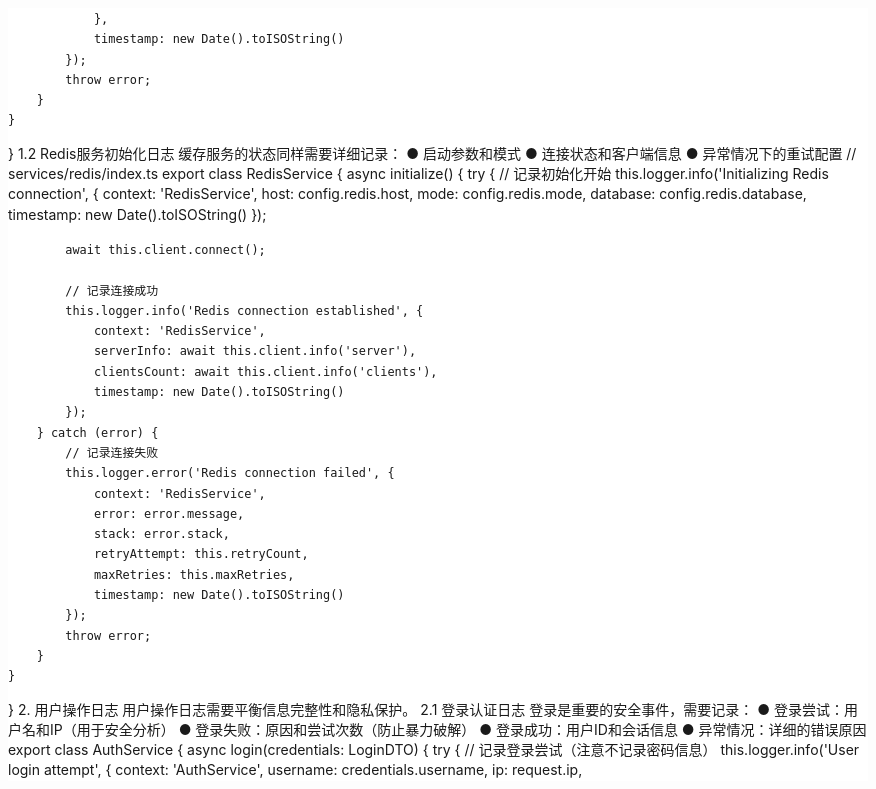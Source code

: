                 },
                timestamp: new Date().toISOString()
            });
            throw error;
        }
    }
}
1.2 Redis服务初始化日志
缓存服务的状态同样需要详细记录：
● 启动参数和模式
● 连接状态和客户端信息
● 异常情况下的重试配置
// services/redis/index.ts
export class RedisService {
    async initialize() {
        try {
            // 记录初始化开始
            this.logger.info('Initializing Redis connection', {
                context: 'RedisService',
                host: config.redis.host,
                mode: config.redis.mode,
                database: config.redis.database,
                timestamp: new Date().toISOString()
            });

            await this.client.connect();

            // 记录连接成功
            this.logger.info('Redis connection established', {
                context: 'RedisService',
                serverInfo: await this.client.info('server'),
                clientsCount: await this.client.info('clients'),
                timestamp: new Date().toISOString()
            });
        } catch (error) {
            // 记录连接失败
            this.logger.error('Redis connection failed', {
                context: 'RedisService',
                error: error.message,
                stack: error.stack,
                retryAttempt: this.retryCount,
                maxRetries: this.maxRetries,
                timestamp: new Date().toISOString()
            });
            throw error;
        }
    }
}
2. 用户操作日志
用户操作日志需要平衡信息完整性和隐私保护。
2.1 登录认证日志
登录是重要的安全事件，需要记录：
● 登录尝试：用户名和IP（用于安全分析）
● 登录失败：原因和尝试次数（防止暴力破解）
● 登录成功：用户ID和会话信息
● 异常情况：详细的错误原因
export class AuthService {
    async login(credentials: LoginDTO) {
        try {
            // 记录登录尝试（注意不记录密码信息）
            this.logger.info('User login attempt', {
                context: 'AuthService',
                username: credentials.username,
                ip: request.ip,